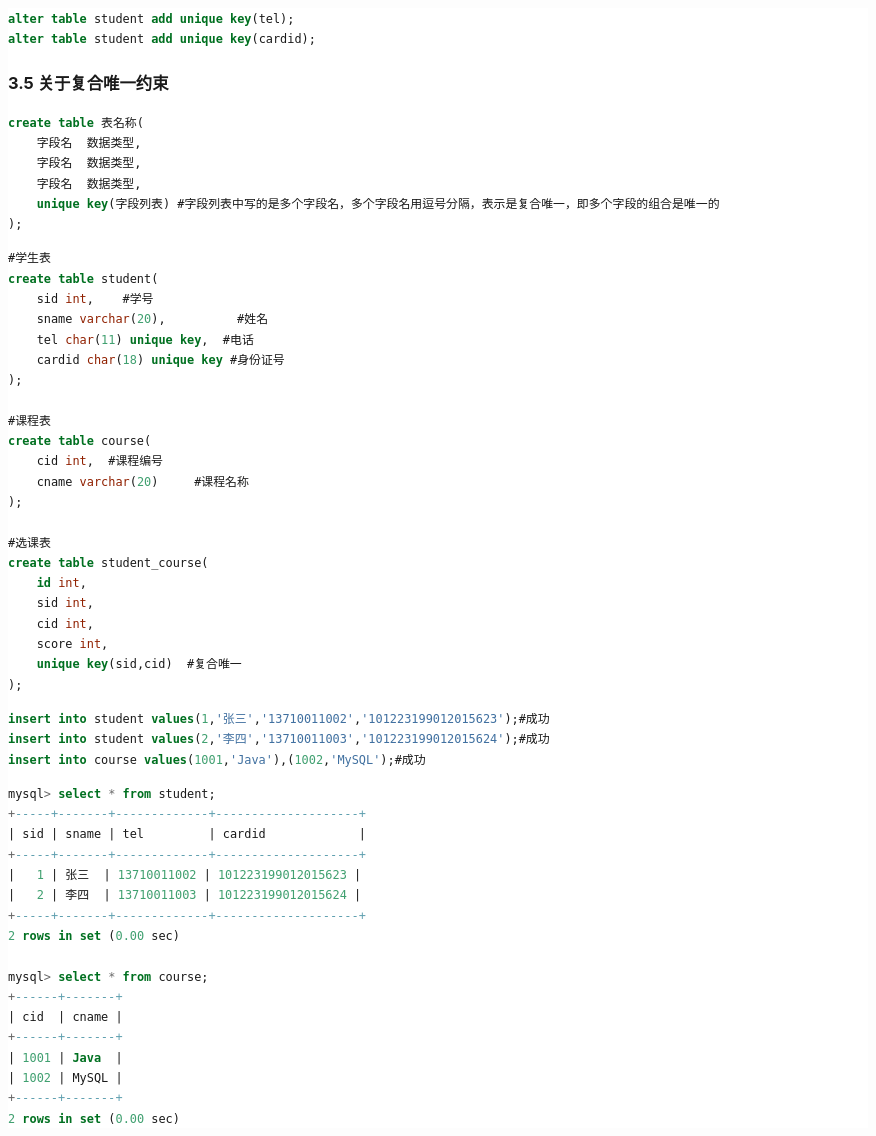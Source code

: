 ```sql
alter table student add unique key(tel);
alter table student add unique key(cardid);
```

### 3.5 关于复合唯一约束

```sql
create table 表名称(
	字段名  数据类型,
    字段名  数据类型,  
    字段名  数据类型,
    unique key(字段列表) #字段列表中写的是多个字段名，多个字段名用逗号分隔，表示是复合唯一，即多个字段的组合是唯一的
);
```

```sql
#学生表
create table student(
	sid int,	#学号
    sname varchar(20),			#姓名
    tel char(11) unique key,  #电话
    cardid char(18) unique key #身份证号
);

#课程表
create table course(
	cid int,  #课程编号
    cname varchar(20)     #课程名称
);

#选课表
create table student_course(
    id int,
	sid int,
    cid int,
    score int,
    unique key(sid,cid)  #复合唯一
);
```

```sql
insert into student values(1,'张三','13710011002','101223199012015623');#成功
insert into student values(2,'李四','13710011003','101223199012015624');#成功
insert into course values(1001,'Java'),(1002,'MySQL');#成功
```

```sql
mysql> select * from student;
+-----+-------+-------------+--------------------+
| sid | sname | tel         | cardid             |
+-----+-------+-------------+--------------------+
|   1 | 张三  | 13710011002 | 101223199012015623 |
|   2 | 李四  | 13710011003 | 101223199012015624 |
+-----+-------+-------------+--------------------+
2 rows in set (0.00 sec)

mysql> select * from course;
+------+-------+
| cid  | cname |
+------+-------+
| 1001 | Java  |
| 1002 | MySQL |
+------+-------+
2 rows in set (0.00 sec)
```
